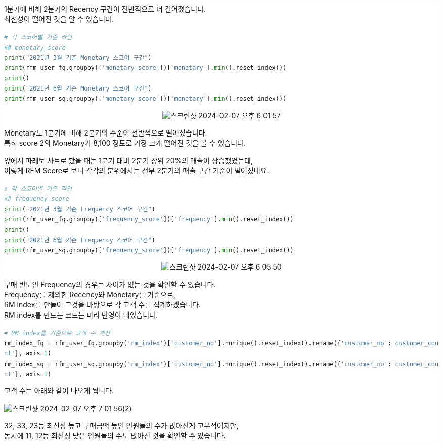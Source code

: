 1분기에 비해 2분기의 Recency 구간이 전반적으로 더 길어졌습니다.  
최신성이 떨어진 것을 알 수 있습니다.  

```python
# 각 스코어별 기준 라인
## monetary_score
print("2021년 3월 기준 Monetary 스코어 구간")
print(rfm_user_fq.groupby(['monetary_score'])['monetary'].min().reset_index())
print()
print("2021년 6월 기준 Monetary 스코어 구간")
print(rfm_user_sq.groupby(['monetary_score'])['monetary'].min().reset_index())
```
<p align="center">
      <img width="400" alt="스크린샷 2024-02-07 오후 6 01 57" src="https://github.com/hoon-bari/Recommender_systems/assets/121400054/b541fa46-39f0-42c6-bfd7-6dd8ed6630e1">
</p>

Monetary도 1분기에 비해 2분기의 수준이 전반적으로 떨어졌습니다.  
특히 score 2의 Monetary가 8,100 정도로 가장 크게 떨어진 것을 볼 수 있습니다.  

앞에서 파레토 차트로 봤을 때는 1분기 대비 2분기 상위 20%의 매출이 상승했었는데,  
이렇게 RFM Score로 보니 각각의 분위에서는 전부 2분기의 매출 구간 기준이 떨어졌네요.

```python
# 각 스코어별 기준 라인
## frequency_score
print("2021년 3월 기준 Frequency 스코어 구간")
print(rfm_user_fq.groupby(['frequency_score'])['frequency'].min().reset_index())
print()
print("2021년 6월 기준 Frequency 스코어 구간")
print(rfm_user_sq.groupby(['frequency_score'])['frequency'].min().reset_index())
```
<p align="center">
      <img width="400" alt="스크린샷 2024-02-07 오후 6 05 50" src="https://github.com/hoon-bari/Recommender_systems/assets/121400054/3ea54af9-b359-4539-be94-222bf320ea24">
</p>

구매 빈도인 Frequency의 경우는 차이가 없는 것을 확인할 수 있습니다.  
Frequency를 제외한 Recency와 Monetary를 기준으로,   
RM index를 만들어 그것을 바탕으로 각 고객 수를 집계하겠습니다.  
RM index를 만드는 코드는 미리 반영이 돼있습니다.  

```python
# RM index를 기준으로 고객 수 계산
rm_index_fq = rfm_user_fq.groupby('rm_index')['customer_no'].nunique().reset_index().rename({'customer_no':'customer_count'}, axis=1)
rm_index_sq = rfm_user_sq.groupby('rm_index')['customer_no'].nunique().reset_index().rename({'customer_no':'customer_count'}, axis=1)
```

고객 수는 아래와 같이 나오게 됩니다.  

<img width="1366" alt="스크린샷 2024-02-07 오후 7 01 56(2)" src="https://github.com/hoon-bari/Recommender_systems/assets/121400054/aee612c9-ad5b-4076-a5ba-2ff901256f0e">

32, 33, 23등 최신성 높고 구매금액 높인 인원들의 수가 많아진게 고무적이지만,  
동시에 11, 12등 최신성 낮은 인원들의 수도 많아진 것을 확인할 수 있습니다.  
